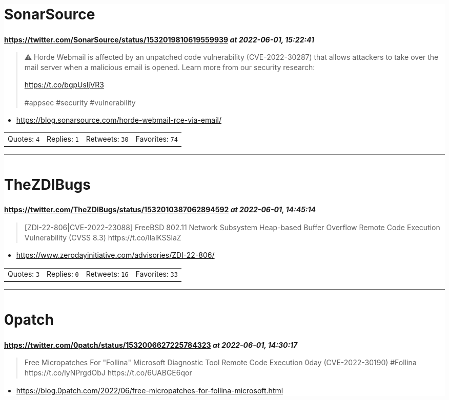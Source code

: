 
# SonarSource
**https://twitter.com/SonarSource/status/1532019810619559939 _at 2022-06-01, 15:22:41_**
<blockquote>
⚠️ Horde Webmail is affected by an unpatched code vulnerability (CVE-2022-30287) that allows attackers to take over the mail server when a malicious email is opened. Learn more from our security research:

https://t.co/bgpUsljVR3

#appsec #security #vulnerability
</blockquote>

* https://blog.sonarsource.com/horde-webmail-rce-via-email/

<table><tr>
<td>Quotes: <code>4</code></td>
<td>Replies: <code>1</code></td>
<td>Retweets: <code>30</code></td>
<td>Favorites: <code>74</code></td>
</tr></table>

---

# TheZDIBugs
**https://twitter.com/TheZDIBugs/status/1532010387062894592 _at 2022-06-01, 14:45:14_**
<blockquote>
[ZDI-22-806|CVE-2022-23088] FreeBSD 802.11 Network Subsystem Heap-based Buffer Overflow Remote Code Execution Vulnerability (CVSS 8.3) https://t.co/llalKSSlaZ
</blockquote>

* https://www.zerodayinitiative.com/advisories/ZDI-22-806/

<table><tr>
<td>Quotes: <code>3</code></td>
<td>Replies: <code>0</code></td>
<td>Retweets: <code>16</code></td>
<td>Favorites: <code>33</code></td>
</tr></table>

---

# 0patch
**https://twitter.com/0patch/status/1532006627225784323 _at 2022-06-01, 14:30:17_**
<blockquote>
Free Micropatches For "Follina" Microsoft Diagnostic Tool Remote Code Execution 0day (CVE-2022-30190) #Follina
https://t.co/lyNPrgdObJ https://t.co/6UABGE6qor
</blockquote>

* https://blog.0patch.com/2022/06/free-micropatches-for-follina-microsoft.html
